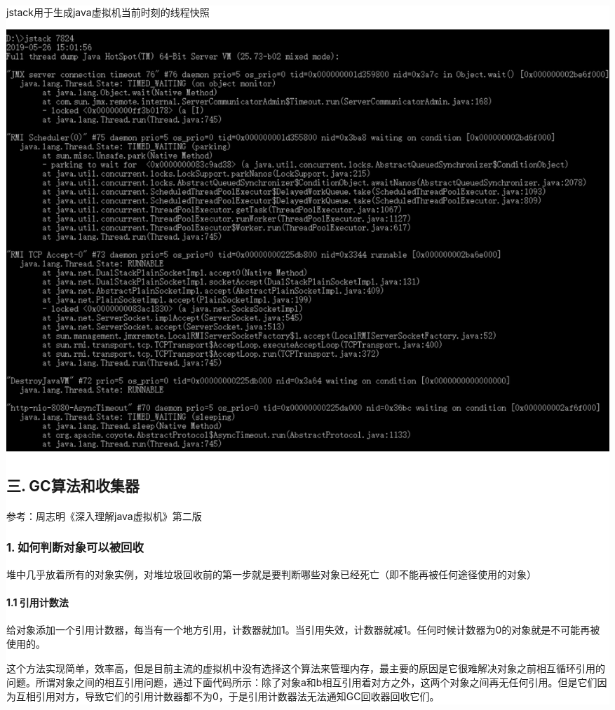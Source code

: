 jstack用于生成java虚拟机当前时刻的线程快照

![](images\类加载机制\jstack.png)



## 三. GC算法和收集器

参考：周志明《深入理解java虚拟机》第二版

### 1. 如何判断对象可以被回收

堆中几乎放着所有的对象实例，对堆垃圾回收前的第一步就是要判断哪些对象已经死亡（即不能再被任何途径使用的对象）

#### 1.1 引用计数法

给对象添加一个引用计数器，每当有一个地方引用，计数器就加1。当引用失效，计数器就减1。任何时候计数器为0的对象就是不可能再被使用的。

这个方法实现简单，效率高，但是目前主流的虚拟机中没有选择这个算法来管理内存，最主要的原因是它很难解决对象之前相互循环引用的问题。所谓对象之间的相互引用问题，通过下面代码所示：除了对象a和b相互引用着对方之外，这两个对象之间再无任何引用。但是它们因为互相引用对方，导致它们的引用计数器都不为0，于是引用计数器法无法通知GC回收器回收它们。
